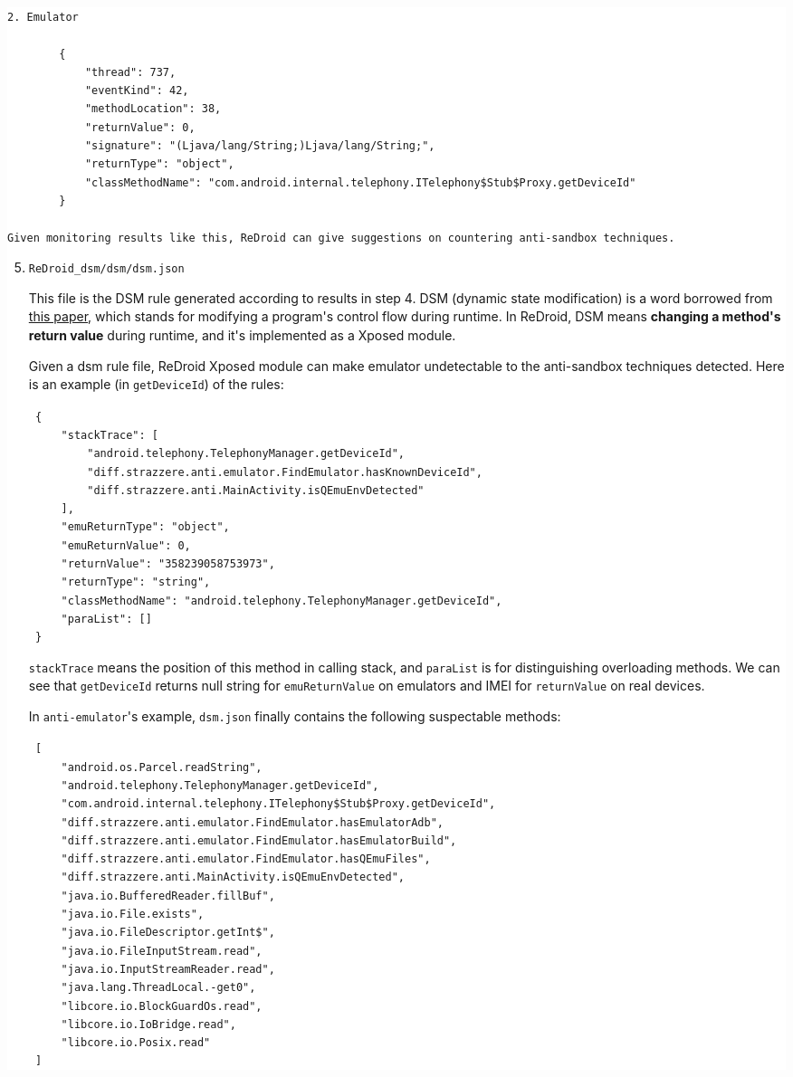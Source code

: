     2. Emulator

            {
                "thread": 737,
                "eventKind": 42,
                "methodLocation": 38,
                "returnValue": 0,
                "signature": "(Ljava/lang/String;)Ljava/lang/String;",
                "returnType": "object",
                "classMethodName": "com.android.internal.telephony.ITelephony$Stub$Proxy.getDeviceId"
            }

    Given monitoring results like this, ReDroid can give suggestions on countering anti-sandbox techniques.

5. `ReDroid_dsm/dsm/dsm.json`

    This file is the DSM rule generated according to results in step 4. DSM (dynamic state modification) is a word borrowed from [this paper][emu-paper], which stands for modifying a program's control flow during runtime. In ReDroid, DSM means **changing a method's return value** during runtime, and it's implemented as a Xposed module.

    Given a dsm rule file, ReDroid Xposed module can make emulator undetectable to the anti-sandbox techniques detected. Here is an example (in `getDeviceId`) of the rules:

        {
            "stackTrace": [
                "android.telephony.TelephonyManager.getDeviceId",
                "diff.strazzere.anti.emulator.FindEmulator.hasKnownDeviceId",
                "diff.strazzere.anti.MainActivity.isQEmuEnvDetected"
            ],
            "emuReturnType": "object",
            "emuReturnValue": 0,
            "returnValue": "358239058753973",
            "returnType": "string",
            "classMethodName": "android.telephony.TelephonyManager.getDeviceId",
            "paraList": []
        }

    `stackTrace` means the position of this method in calling stack, and `paraList` is for distinguishing overloading methods. We can see that `getDeviceId` returns null string for `emuReturnValue` on emulators and IMEI for `returnValue` on real devices.

    In `anti-emulator`'s example, `dsm.json` finally contains the following suspectable methods:

        [
            "android.os.Parcel.readString",
            "android.telephony.TelephonyManager.getDeviceId",
            "com.android.internal.telephony.ITelephony$Stub$Proxy.getDeviceId",
            "diff.strazzere.anti.emulator.FindEmulator.hasEmulatorAdb",
            "diff.strazzere.anti.emulator.FindEmulator.hasEmulatorBuild",
            "diff.strazzere.anti.emulator.FindEmulator.hasQEmuFiles",
            "diff.strazzere.anti.MainActivity.isQEmuEnvDetected",
            "java.io.BufferedReader.fillBuf",
            "java.io.File.exists",
            "java.io.FileDescriptor.getInt$",
            "java.io.FileInputStream.read",
            "java.io.InputStreamReader.read",
            "java.lang.ThreadLocal.-get0",
            "libcore.io.BlockGuardOs.read",
            "libcore.io.IoBridge.read",
            "libcore.io.Posix.read"
        ]


[droidbot]: https://github.com/honeynet/droidbot
[anti-emulator]: https://github.com/yzygitzh/anti-emulator
[redroid]: https://github.com/yzygitzh/ReDroid
[taintdroid]: http://www.appanalysis.org/
[monkey]: https://developer.android.com/studio/test/monkey.html
[emu-paper]: http://bitblaze.cs.berkeley.edu/papers/VMSec02-kang.pdf